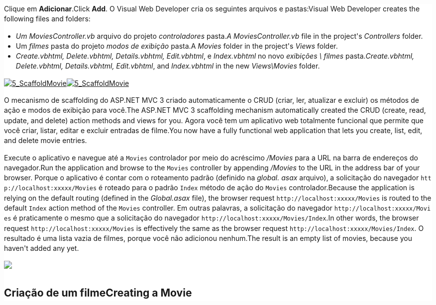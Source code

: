 <span data-ttu-id="4bfc4-128">Clique em **Adicionar**.</span><span class="sxs-lookup"><span data-stu-id="4bfc4-128">Click **Add**.</span></span> <span data-ttu-id="4bfc4-129">O Visual Web Developer cria os seguintes arquivos e pastas:</span><span class="sxs-lookup"><span data-stu-id="4bfc4-129">Visual Web Developer creates the following files and folders:</span></span>

- <span data-ttu-id="4bfc4-130">*Um MoviesController.vb* arquivo do projeto *controladores* pasta.</span><span class="sxs-lookup"><span data-stu-id="4bfc4-130">*A MoviesController.vb* file in the project's *Controllers* folder.</span></span>
- <span data-ttu-id="4bfc4-131">Um *filmes* pasta do projeto *modos de exibição* pasta.</span><span class="sxs-lookup"><span data-stu-id="4bfc4-131">A *Movies* folder in the project's *Views* folder.</span></span>
- <span data-ttu-id="4bfc4-132">*Create.vbhtml, Delete.vbhtml, Details.vbhtml, Edit.vbhtml*, e *Index.vbhtml* no novo *exibições \ filmes* pasta.</span><span class="sxs-lookup"><span data-stu-id="4bfc4-132">*Create.vbhtml, Delete.vbhtml, Details.vbhtml, Edit.vbhtml*, and *Index.vbhtml* in the new *Views\Movies* folder.</span></span>

<span data-ttu-id="4bfc4-133">[![5_ScaffoldMovie](accessing-your-models-data-from-a-controller/_static/image4.png)](accessing-your-models-data-from-a-controller/_static/image3.png)</span><span class="sxs-lookup"><span data-stu-id="4bfc4-133">[![5_ScaffoldMovie](accessing-your-models-data-from-a-controller/_static/image4.png)](accessing-your-models-data-from-a-controller/_static/image3.png)</span></span>

<span data-ttu-id="4bfc4-134">O mecanismo de scaffolding do ASP.NET MVC 3 criado automaticamente o CRUD (criar, ler, atualizar e excluir) os métodos de ação e modos de exibição para você.</span><span class="sxs-lookup"><span data-stu-id="4bfc4-134">The ASP.NET MVC 3 scaffolding mechanism automatically created the CRUD (create, read, update, and delete) action methods and views for you.</span></span> <span data-ttu-id="4bfc4-135">Agora você tem um aplicativo web totalmente funcional que permite que você criar, listar, editar e excluir entradas de filme.</span><span class="sxs-lookup"><span data-stu-id="4bfc4-135">You now have a fully functional web application that lets you create, list, edit, and delete movie entries.</span></span>

<span data-ttu-id="4bfc4-136">Execute o aplicativo e navegue até a `Movies` controlador por meio do acréscimo */Movies* para a URL na barra de endereços do navegador.</span><span class="sxs-lookup"><span data-stu-id="4bfc4-136">Run the application and browse to the `Movies` controller by appending */Movies* to the URL in the address bar of your browser.</span></span> <span data-ttu-id="4bfc4-137">Porque o aplicativo é contar com o roteamento padrão (definido na *global. asax* arquivo), a solicitação do navegador `http://localhost:xxxxx/Movies` é roteado para o padrão `Index` método de ação do `Movies` controlador.</span><span class="sxs-lookup"><span data-stu-id="4bfc4-137">Because the application is relying on the default routing (defined in the *Global.asax* file), the browser request `http://localhost:xxxxx/Movies` is routed to the default `Index` action method of the `Movies` controller.</span></span> <span data-ttu-id="4bfc4-138">Em outras palavras, a solicitação do navegador `http://localhost:xxxxx/Movies` é praticamente o mesmo que a solicitação do navegador `http://localhost:xxxxx/Movies/Index`.</span><span class="sxs-lookup"><span data-stu-id="4bfc4-138">In other words, the browser request `http://localhost:xxxxx/Movies` is effectively the same as the browser request `http://localhost:xxxxx/Movies/Index`.</span></span> <span data-ttu-id="4bfc4-139">O resultado é uma lista vazia de filmes, porque você não adicionou nenhum.</span><span class="sxs-lookup"><span data-stu-id="4bfc4-139">The result is an empty list of movies, because you haven't added any yet.</span></span>

![](accessing-your-models-data-from-a-controller/_static/image5.png)

## <a name="creating-a-movie"></a><span data-ttu-id="4bfc4-140">Criação de um filme</span><span class="sxs-lookup"><span data-stu-id="4bfc4-140">Creating a Movie</span></span>
